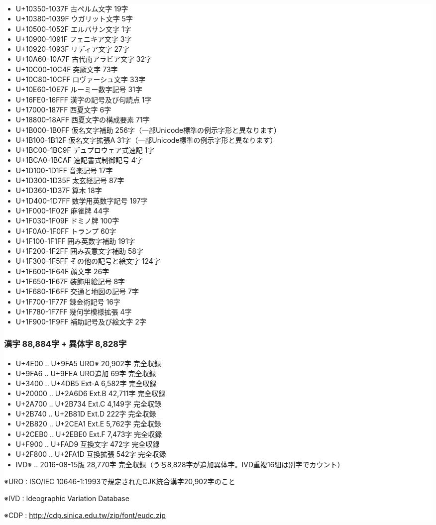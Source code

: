 * U+10350-1037F 古ペルム文字 19字
* U+10380-1039F ウガリット文字 5字
* U+10500-1052F エルバサン文字 1字
* U+10900-1091F フェニキア文字 3字
* U+10920-1093F リディア文字 27字
* U+10A60-10A7F 古代南アラビア文字 32字
* U+10C00-10C4F 突厥文字 73字
* U+10C80-10CFF ロヴァーシュ文字 33字
* U+10E60-10E7F ルーミー数字記号 31字
* U+16FE0-16FFF 漢字の記号及び句読点 1字
* U+17000-187FF 西夏文字 6字
* U+18800-18AFF 西夏文字の構成要素 71字
* U+1B000-1B0FF 仮名文字補助 256字（一部Unicode標準の例示字形と異なります）
* U+1B100-1B12F 仮名文字拡張A 31字（一部Unicode標準の例示字形と異なります）
* U+1BC00-1BC9F デュプロウェア式速記 1字
* U+1BCA0-1BCAF 速記書式制御記号 4字
* U+1D100-1D1FF 音楽記号 17字
* U+1D300-1D35F 太玄経記号 87字
* U+1D360-1D37F 算木 18字
* U+1D400-1D7FF 数学用英数字記号 197字
* U+1F000-1F02F 麻雀牌 44字
* U+1F030-1F09F ドミノ牌 100字
* U+1F0A0-1F0FF トランプ 60字
* U+1F100-1F1FF 囲み英数字補助 191字
* U+1F200-1F2FF 囲み表意文字補助 58字
* U+1F300-1F5FF その他の記号と絵文字 124字
* U+1F600-1F64F 顔文字 26字
* U+1F650-1F67F 装飾用絵記号 8字
* U+1F680-1F6FF 交通と地図の記号 7字
* U+1F700-1F77F 錬金術記号 16字
* U+1F780-1F7FF 幾何学模様拡張 4字
* U+1F900-1F9FF 補助記号及び絵文字 2字

### 漢字 88,884字 + 異体字 8,828字

* U+4E00 .. U+9FA5 URO※ 20,902字 完全収録
* U+9FA6 .. U+9FEA URO追加 69字 完全収録
* U+3400 .. U+4DB5 Ext-A 6,582字 完全収録
* U+20000 .. U+2A6D6 Ext.B 42,711字 完全収録
* U+2A700 .. U+2B734 Ext.C 4,149字 完全収録
* U+2B740 .. U+2B81D Ext.D 222字 完全収録
* U+2B820 .. U+2CEA1 Ext.E 5,762字 完全収録
* U+2CEB0 .. U+2EBE0 Ext.F 7,473字 完全収録
* U+F900 .. U+FAD9 互換文字 472字 完全収録
* U+2F800 .. U+2FA1D 互換拡張 542字 完全収録
* IVD※ .. 2016-08-15版 28,770字 完全収録（うち8,828字が追加異体字。IVD重複16組は別字でカウント）

※URO : ISO/IEC 10646-1:1993で規定されたCJK統合漢字20,902字のこと

※IVD : Ideographic Variation Database

※CDP : http://cdp.sinica.edu.tw/zip/font/eudc.zip
